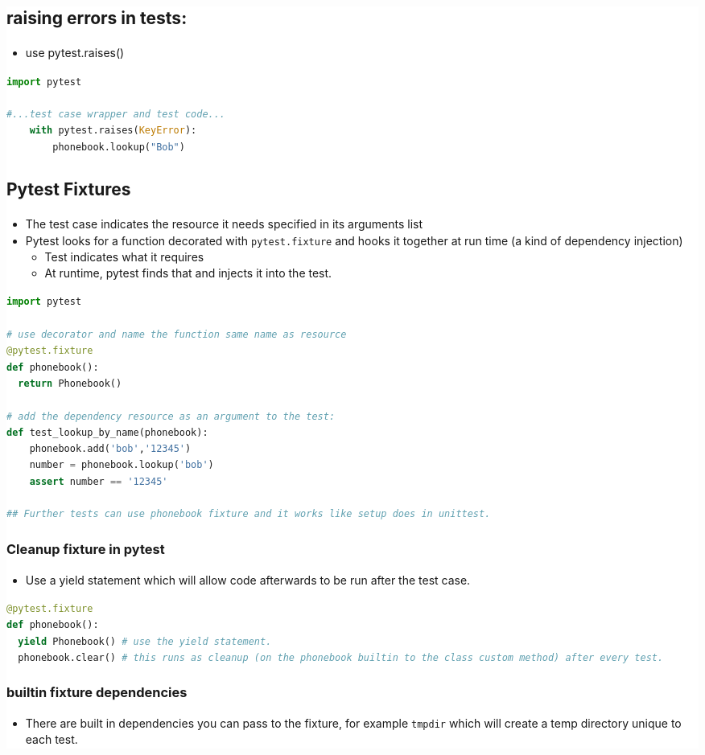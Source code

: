 ## raising errors in tests:

- use pytest.raises()

```python
import pytest

#...test case wrapper and test code...
    with pytest.raises(KeyError):
        phonebook.lookup("Bob")
```

## Pytest Fixtures

- The test case indicates the resource it needs specified in its arguments list
- Pytest looks for a function decorated with `pytest.fixture` and hooks it together at run time (a kind of dependency injection)
  - Test indicates what it requires
  - At runtime, pytest finds that and injects it into the test.

```python
import pytest

# use decorator and name the function same name as resource
@pytest.fixture
def phonebook():
  return Phonebook()

# add the dependency resource as an argument to the test:
def test_lookup_by_name(phonebook):
    phonebook.add('bob','12345')
    number = phonebook.lookup('bob')
    assert number == '12345'

## Further tests can use phonebook fixture and it works like setup does in unittest.
```

### Cleanup fixture in pytest

- Use a yield statement which will allow code afterwards to be run after the test case.

```python
@pytest.fixture
def phonebook():
  yield Phonebook() # use the yield statement.
  phonebook.clear() # this runs as cleanup (on the phonebook builtin to the class custom method) after every test.
```

### builtin fixture dependencies

- There are built in dependencies you can pass to the fixture, for example `tmpdir` which will create a temp directory unique to each test.
